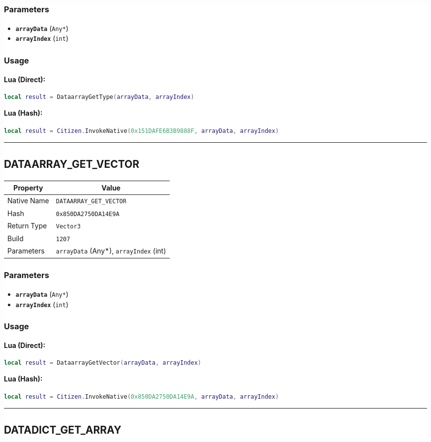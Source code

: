 ### Parameters

- **`arrayData`** (`Any*`)
- **`arrayIndex`** (`int`)

### Usage

**Lua (Direct):**
```lua
local result = DataarrayGetType(arrayData, arrayIndex)
```

**Lua (Hash):**
```lua
local result = Citizen.InvokeNative(0x151DAFE6B3B9888F, arrayData, arrayIndex)
```


---

## DATAARRAY_GET_VECTOR

| Property | Value |
|----------|-------|
| Native Name | `DATAARRAY_GET_VECTOR` |
| Hash | `0x850DA2750DA14E9A` |
| Return Type | `Vector3` |
| Build | `1207` |
| Parameters | `arrayData` (Any*), `arrayIndex` (int) |

### Parameters

- **`arrayData`** (`Any*`)
- **`arrayIndex`** (`int`)

### Usage

**Lua (Direct):**
```lua
local result = DataarrayGetVector(arrayData, arrayIndex)
```

**Lua (Hash):**
```lua
local result = Citizen.InvokeNative(0x850DA2750DA14E9A, arrayData, arrayIndex)
```


---

## DATADICT_GET_ARRAY
